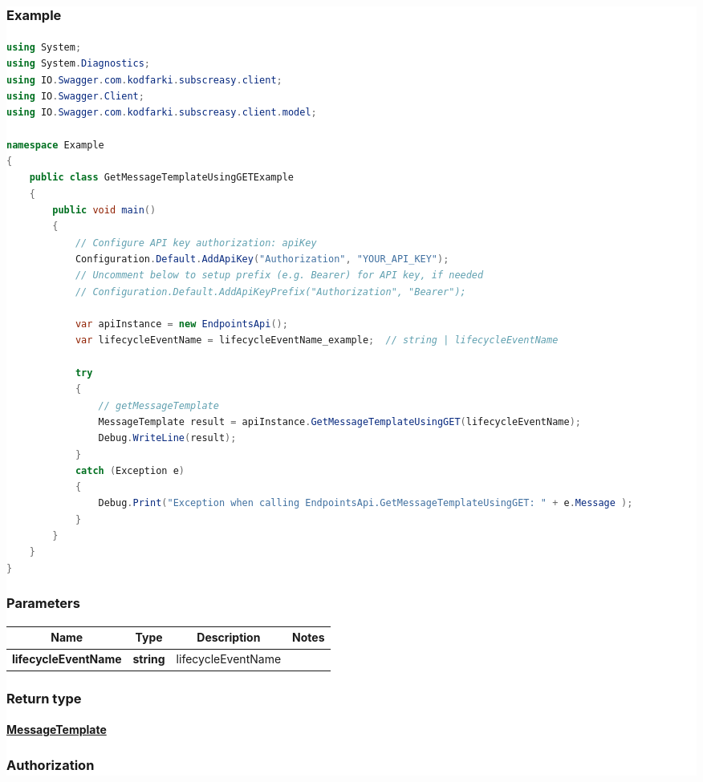 ### Example
```csharp
using System;
using System.Diagnostics;
using IO.Swagger.com.kodfarki.subscreasy.client;
using IO.Swagger.Client;
using IO.Swagger.com.kodfarki.subscreasy.client.model;

namespace Example
{
    public class GetMessageTemplateUsingGETExample
    {
        public void main()
        {
            // Configure API key authorization: apiKey
            Configuration.Default.AddApiKey("Authorization", "YOUR_API_KEY");
            // Uncomment below to setup prefix (e.g. Bearer) for API key, if needed
            // Configuration.Default.AddApiKeyPrefix("Authorization", "Bearer");

            var apiInstance = new EndpointsApi();
            var lifecycleEventName = lifecycleEventName_example;  // string | lifecycleEventName

            try
            {
                // getMessageTemplate
                MessageTemplate result = apiInstance.GetMessageTemplateUsingGET(lifecycleEventName);
                Debug.WriteLine(result);
            }
            catch (Exception e)
            {
                Debug.Print("Exception when calling EndpointsApi.GetMessageTemplateUsingGET: " + e.Message );
            }
        }
    }
}
```

### Parameters

Name | Type | Description  | Notes
------------- | ------------- | ------------- | -------------
 **lifecycleEventName** | **string**| lifecycleEventName | 

### Return type

[**MessageTemplate**](MessageTemplate.md)

### Authorization
